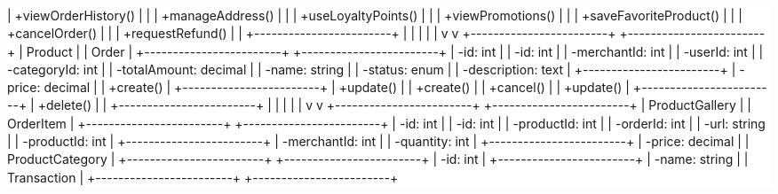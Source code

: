 | +viewOrderHistory()    |                 |
| +manageAddress()       |                 |
| +useLoyaltyPoints()    |                 |
| +viewPromotions()      |                 |
| +saveFavoriteProduct() |                 |
| +cancelOrder()         |                 |
| +requestRefund()       |                 |
+------------------------+                 |
           |                               |
           |                               |
           v                               v
+------------------------+        +------------------------+
|        Product         |        |         Order          |
+------------------------+        +------------------------+
| -id: int               |        | -id: int               |
| -merchantId: int       |        | -userId: int           |
| -categoryId: int       |        | -totalAmount: decimal  |
| -name: string          |        | -status: enum          |
| -description: text     |        +------------------------+
| -price: decimal        |        | +create()              |
+------------------------+        | +update()              |
| +create()              |        | +cancel()              |
| +update()              |        +------------------------+
| +delete()              |                 |
+------------------------+                 |
           |                               |
           |                               |
           v                               v
+------------------------+        +------------------------+
|     ProductGallery     |        |       OrderItem        |
+------------------------+        +------------------------+
| -id: int               |        | -id: int               |
| -productId: int        |        | -orderId: int          |
| -url: string           |        | -productId: int        |
+------------------------+        | -merchantId: int       |
                                  | -quantity: int         |
+------------------------+        | -price: decimal        |
|    ProductCategory     |        +------------------------+
+------------------------+
| -id: int               |        +------------------------+
| -name: string          |        |      Transaction       |
+------------------------+        +------------------------+